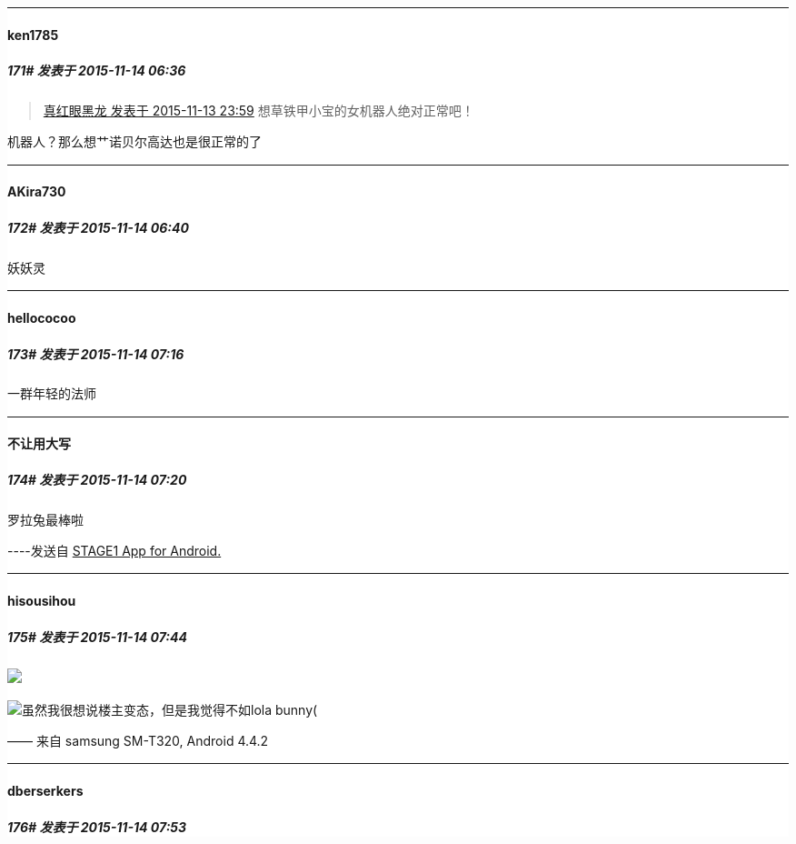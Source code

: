 *****

####  ken1785  
##### 171#       发表于 2015-11-14 06:36


<blockquote><a href="httphttps://bbs.saraba1st.com/2b/forum.php?mod=redirect&amp;amp;goto=findpost&amp;amp;pid=30735086&amp;amp;ptid=1171904" target="_blank">真红眼黑龙 发表于 2015-11-13 23:59</a>
想草铁甲小宝的女机器人绝对正常吧！</blockquote>
机器人？那么想艹诺贝尔高达也是很正常的了


*****

####  AKira730  
##### 172#       发表于 2015-11-14 06:40


妖妖灵


*****

####  hellococoo  
##### 173#       发表于 2015-11-14 07:16


一群年轻的法师


*****

####  不让用大写  
##### 174#       发表于 2015-11-14 07:20


罗拉兔最棒啦


----发送自 [STAGE1 App for Android.](http://stage1.5j4m.com/?1.19)


*****

####  hisousihou  
##### 175#       发表于 2015-11-14 07:44


<img src="https://static.saraba1st.com/image/smiley/dym/155.gif" referrerpolicy="no-referrer">

<img src="https://static.saraba1st.com/image/smiley/face/00.gif" referrerpolicy="no-referrer">虽然我很想说楼主变态，但是我觉得不如lola bunny(

—— 来自 samsung SM-T320, Android 4.4.2


*****

####  dberserkers  
##### 176#       发表于 2015-11-14 07:53
